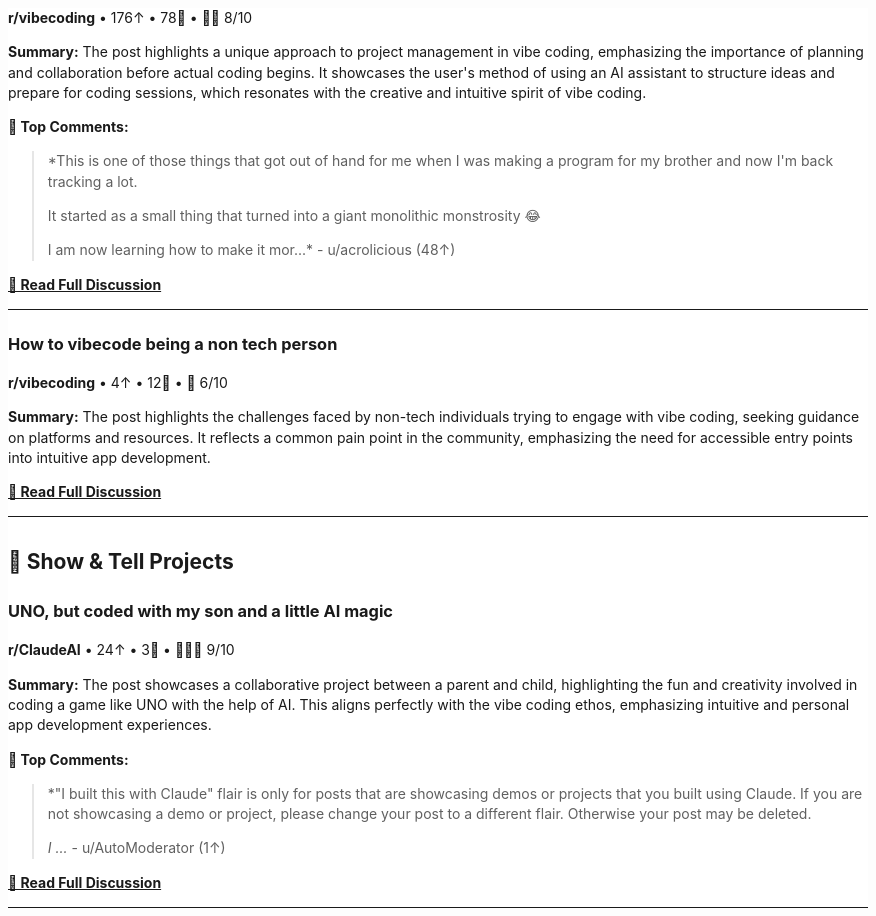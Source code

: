 **r/vibecoding** • 176↑ • 78💬 • 🎯🎯 8/10

**Summary:** The post highlights a unique approach to project management in vibe coding, emphasizing the importance of planning and collaboration before actual coding begins. It showcases the user's method of using an AI assistant to structure ideas and prepare for coding sessions, which resonates with the creative and intuitive spirit of vibe coding.

**💬 Top Comments:**
> *This is one of those things that got out of hand for me when I was making a program for my brother and now I'm back tracking a lot. 
> 
> It started as a small thing that turned into a giant monolithic monstrosity 😂 
> 
> I am now learning how to make it mor...* - u/acrolicious (48↑)

[**👀 Read Full Discussion**](https://reddit.com/r/vibecoding/comments/1mmfiae/project_management_before_one_line_of_code/)

---

### How to vibecode being a non tech person

**r/vibecoding** • 4↑ • 12💬 • 🎯 6/10

**Summary:** The post highlights the challenges faced by non-tech individuals trying to engage with vibe coding, seeking guidance on platforms and resources. It reflects a common pain point in the community, emphasizing the need for accessible entry points into intuitive app development.

[**👀 Read Full Discussion**](https://reddit.com/r/vibecoding/comments/1mmg4pq/how_to_vibecode_being_a_non_tech_person/)

---

## 🚀 Show & Tell Projects

### UNO, but coded with my son and a little AI magic

**r/ClaudeAI** • 24↑ • 3💬 • 🎯🎯🎯 9/10

**Summary:** The post showcases a collaborative project between a parent and child, highlighting the fun and creativity involved in coding a game like UNO with the help of AI. This aligns perfectly with the vibe coding ethos, emphasizing intuitive and personal app development experiences.

**💬 Top Comments:**
> *"I built this with Claude" flair is only for posts that are showcasing demos or projects that you built using Claude. If you are not showcasing a demo or project, please change your post to a different flair. Otherwise your post may be deleted.
> 
> 
> *I ...* - u/AutoModerator (1↑)

[**👀 Read Full Discussion**](https://reddit.com/r/ClaudeAI/comments/1mmfaz5/uno_but_coded_with_my_son_and_a_little_ai_magic/)

---
